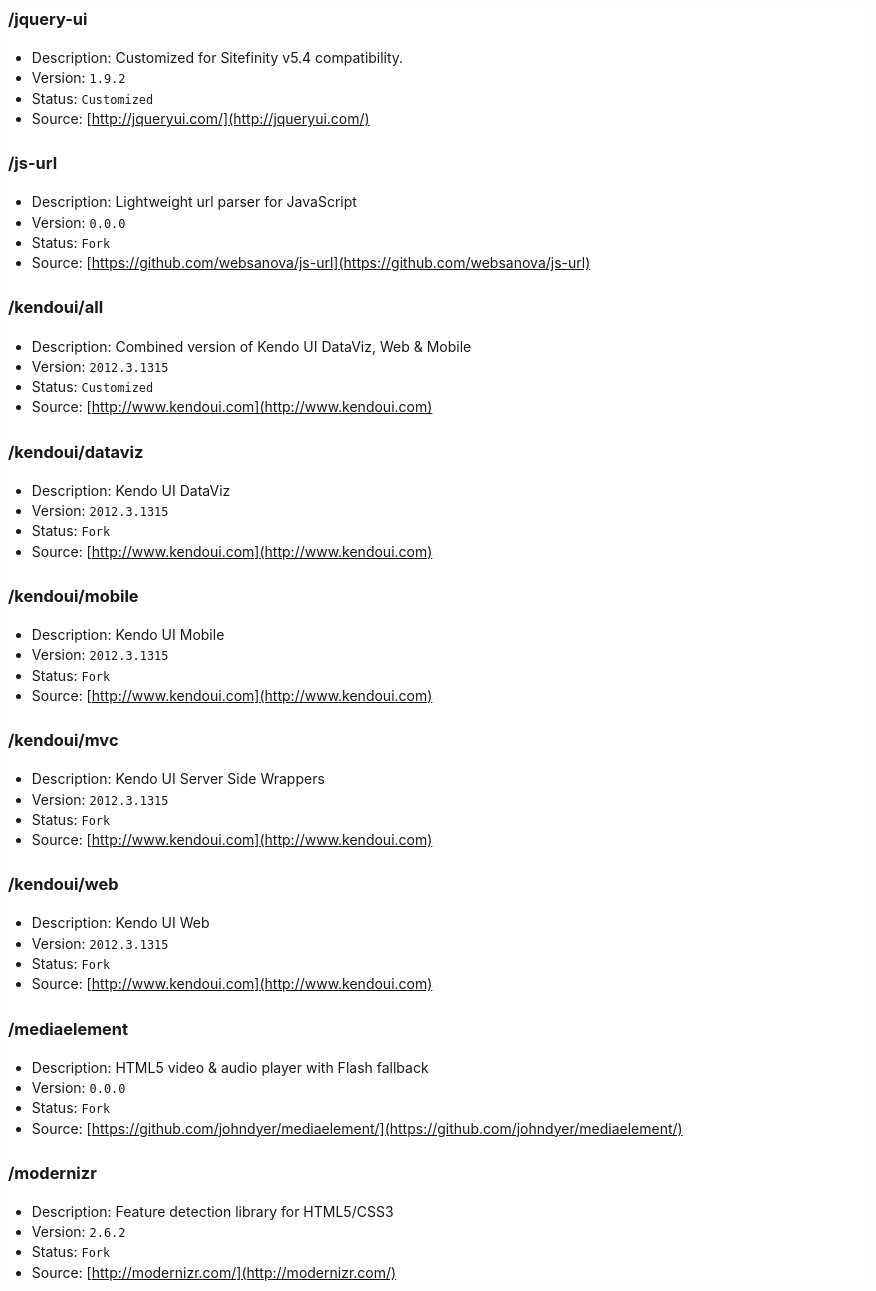 ### /jquery-ui
* Description: Customized for Sitefinity v5.4 compatibility.
* Version: `1.9.2`
* Status: `Customized`
* Source: [http://jqueryui.com/](http://jqueryui.com/)

### /js-url
* Description: Lightweight url parser for JavaScript
* Version: `0.0.0`
* Status: `Fork`
* Source: [https://github.com/websanova/js-url](https://github.com/websanova/js-url)

### /kendoui/all
* Description: Combined version of Kendo UI DataViz, Web & Mobile
* Version: `2012.3.1315`
* Status: `Customized`
* Source: [http://www.kendoui.com](http://www.kendoui.com)

### /kendoui/dataviz
* Description: Kendo UI DataViz
* Version: `2012.3.1315`
* Status: `Fork`
* Source: [http://www.kendoui.com](http://www.kendoui.com)

### /kendoui/mobile
* Description: Kendo UI Mobile
* Version: `2012.3.1315`
* Status: `Fork`
* Source: [http://www.kendoui.com](http://www.kendoui.com)

### /kendoui/mvc
* Description: Kendo UI Server Side Wrappers
* Version: `2012.3.1315`
* Status: `Fork`
* Source: [http://www.kendoui.com](http://www.kendoui.com)

### /kendoui/web
* Description: Kendo UI Web
* Version: `2012.3.1315`
* Status: `Fork`
* Source: [http://www.kendoui.com](http://www.kendoui.com)

### /mediaelement
* Description: HTML5 video & audio player with Flash fallback
* Version: `0.0.0`
* Status: `Fork`
* Source: [https://github.com/johndyer/mediaelement/](https://github.com/johndyer/mediaelement/)

### /modernizr
* Description: Feature detection library for HTML5/CSS3
* Version: `2.6.2`
* Status: `Fork`
* Source: [http://modernizr.com/](http://modernizr.com/)
